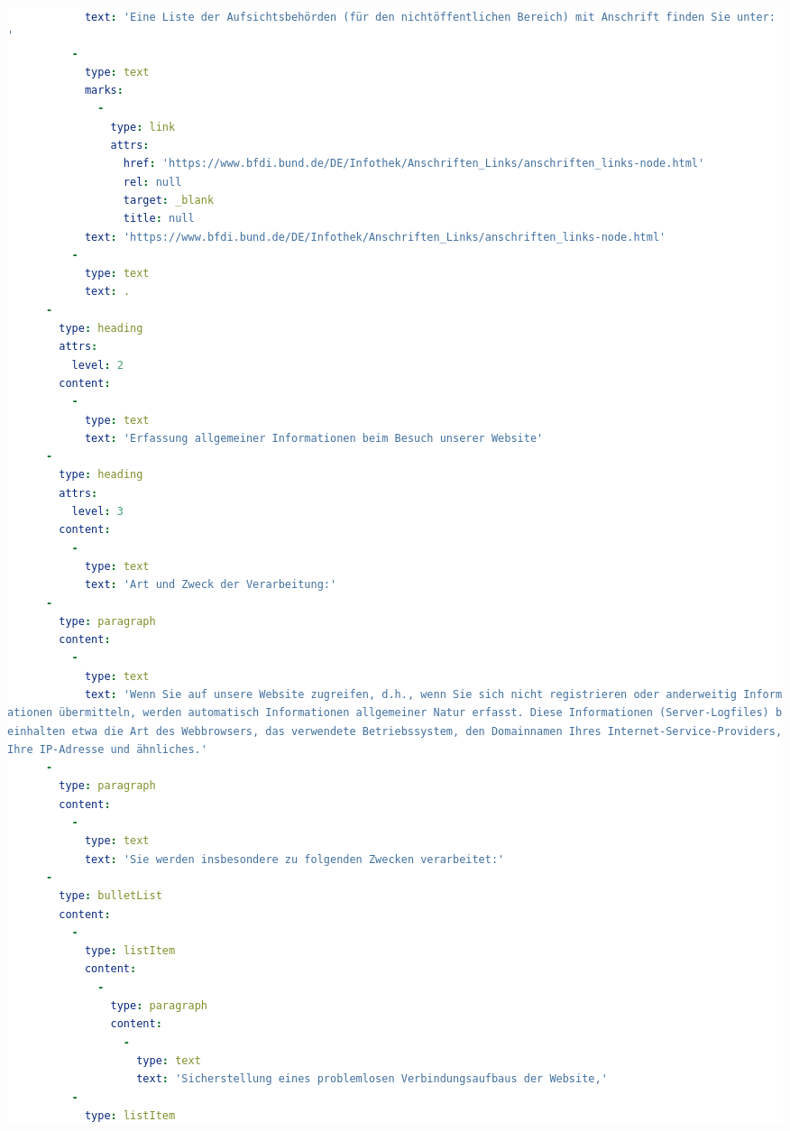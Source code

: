 ```yaml
            text: 'Eine Liste der Aufsichtsbehörden (für den nichtöffentlichen Bereich) mit Anschrift finden Sie unter: '
          -
            type: text
            marks:
              -
                type: link
                attrs:
                  href: 'https://www.bfdi.bund.de/DE/Infothek/Anschriften_Links/anschriften_links-node.html'
                  rel: null
                  target: _blank
                  title: null
            text: 'https://www.bfdi.bund.de/DE/Infothek/Anschriften_Links/anschriften_links-node.html'
          -
            type: text
            text: .
      -
        type: heading
        attrs:
          level: 2
        content:
          -
            type: text
            text: 'Erfassung allgemeiner Informationen beim Besuch unserer Website'
      -
        type: heading
        attrs:
          level: 3
        content:
          -
            type: text
            text: 'Art und Zweck der Verarbeitung:'
      -
        type: paragraph
        content:
          -
            type: text
            text: 'Wenn Sie auf unsere Website zugreifen, d.h., wenn Sie sich nicht registrieren oder anderweitig Informationen übermitteln, werden automatisch Informationen allgemeiner Natur erfasst. Diese Informationen (Server-Logfiles) beinhalten etwa die Art des Webbrowsers, das verwendete Betriebssystem, den Domainnamen Ihres Internet-Service-Providers, Ihre IP-Adresse und ähnliches.'
      -
        type: paragraph
        content:
          -
            type: text
            text: 'Sie werden insbesondere zu folgenden Zwecken verarbeitet:'
      -
        type: bulletList
        content:
          -
            type: listItem
            content:
              -
                type: paragraph
                content:
                  -
                    type: text
                    text: 'Sicherstellung eines problemlosen Verbindungsaufbaus der Website,'
          -
            type: listItem
```